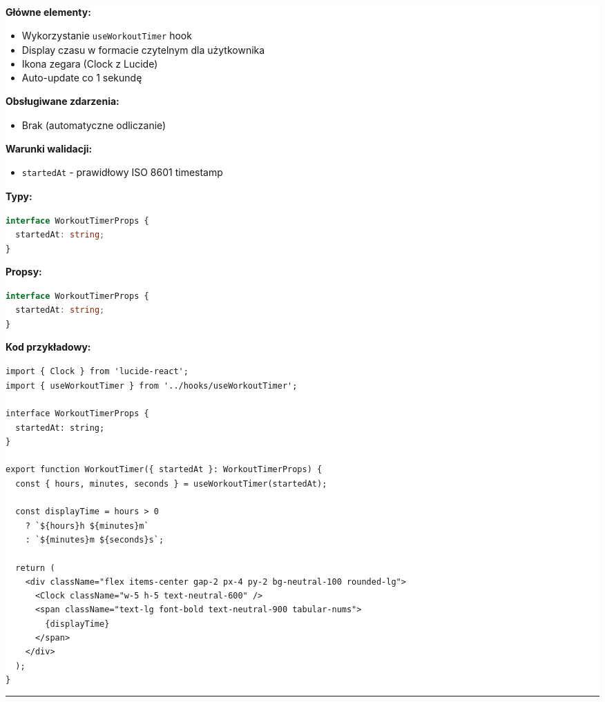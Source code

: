 **Główne elementy:**
- Wykorzystanie `useWorkoutTimer` hook
- Display czasu w formacie czytelnym dla użytkownika
- Ikona zegara (Clock z Lucide)
- Auto-update co 1 sekundę

**Obsługiwane zdarzenia:**
- Brak (automatyczne odliczanie)

**Warunki walidacji:**
- `startedAt` - prawidłowy ISO 8601 timestamp

**Typy:**
```typescript
interface WorkoutTimerProps {
  startedAt: string;
}
```

**Propsy:**
```typescript
interface WorkoutTimerProps {
  startedAt: string;
}
```

**Kod przykładowy:**
```tsx
import { Clock } from 'lucide-react';
import { useWorkoutTimer } from '../hooks/useWorkoutTimer';

interface WorkoutTimerProps {
  startedAt: string;
}

export function WorkoutTimer({ startedAt }: WorkoutTimerProps) {
  const { hours, minutes, seconds } = useWorkoutTimer(startedAt);

  const displayTime = hours > 0
    ? `${hours}h ${minutes}m`
    : `${minutes}m ${seconds}s`;

  return (
    <div className="flex items-center gap-2 px-4 py-2 bg-neutral-100 rounded-lg">
      <Clock className="w-5 h-5 text-neutral-600" />
      <span className="text-lg font-bold text-neutral-900 tabular-nums">
        {displayTime}
      </span>
    </div>
  );
}
```

---
